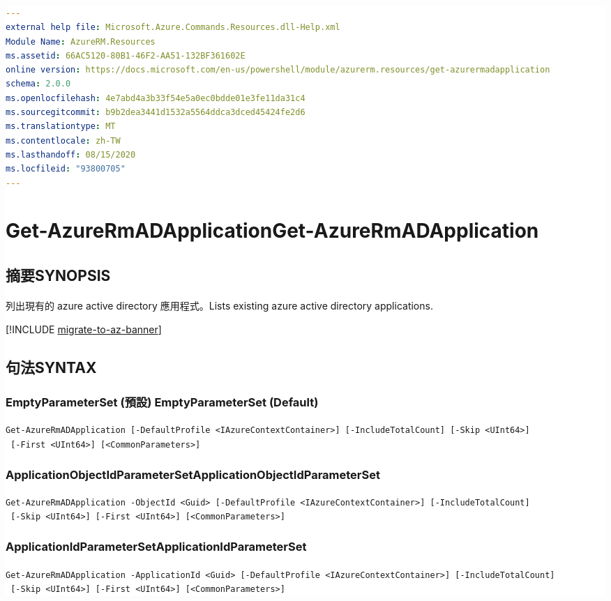 ```yaml
---
external help file: Microsoft.Azure.Commands.Resources.dll-Help.xml
Module Name: AzureRM.Resources
ms.assetid: 66AC5120-80B1-46F2-AA51-132BF361602E
online version: https://docs.microsoft.com/en-us/powershell/module/azurerm.resources/get-azurermadapplication
schema: 2.0.0
ms.openlocfilehash: 4e7abd4a3b33f54e5a0ec0bdde01e3fe11da31c4
ms.sourcegitcommit: b9b2dea3441d1532a5564ddca3dced45424fe2d6
ms.translationtype: MT
ms.contentlocale: zh-TW
ms.lasthandoff: 08/15/2020
ms.locfileid: "93800705"
---
```

# <span data-ttu-id="4e44a-101">Get-AzureRmADApplication</span><span class="sxs-lookup"><span data-stu-id="4e44a-101">Get-AzureRmADApplication</span></span>

## <span data-ttu-id="4e44a-102">摘要</span><span class="sxs-lookup"><span data-stu-id="4e44a-102">SYNOPSIS</span></span>
<span data-ttu-id="4e44a-103">列出現有的 azure active directory 應用程式。</span><span class="sxs-lookup"><span data-stu-id="4e44a-103">Lists existing azure active directory applications.</span></span>

[!INCLUDE [migrate-to-az-banner](../../includes/migrate-to-az-banner.md)]

## <span data-ttu-id="4e44a-104">句法</span><span class="sxs-lookup"><span data-stu-id="4e44a-104">SYNTAX</span></span>

### <span data-ttu-id="4e44a-105">EmptyParameterSet (預設) </span><span class="sxs-lookup"><span data-stu-id="4e44a-105">EmptyParameterSet (Default)</span></span>
```
Get-AzureRmADApplication [-DefaultProfile <IAzureContextContainer>] [-IncludeTotalCount] [-Skip <UInt64>]
 [-First <UInt64>] [<CommonParameters>]
```

### <span data-ttu-id="4e44a-106">ApplicationObjectIdParameterSet</span><span class="sxs-lookup"><span data-stu-id="4e44a-106">ApplicationObjectIdParameterSet</span></span>
```
Get-AzureRmADApplication -ObjectId <Guid> [-DefaultProfile <IAzureContextContainer>] [-IncludeTotalCount]
 [-Skip <UInt64>] [-First <UInt64>] [<CommonParameters>]
```

### <span data-ttu-id="4e44a-107">ApplicationIdParameterSet</span><span class="sxs-lookup"><span data-stu-id="4e44a-107">ApplicationIdParameterSet</span></span>
```
Get-AzureRmADApplication -ApplicationId <Guid> [-DefaultProfile <IAzureContextContainer>] [-IncludeTotalCount]
 [-Skip <UInt64>] [-First <UInt64>] [<CommonParameters>]
```
